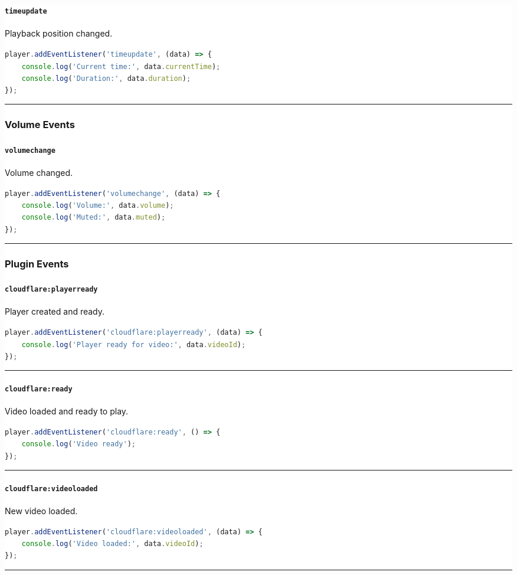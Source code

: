 #### `timeupdate`
Playback position changed.

```javascript
player.addEventListener('timeupdate', (data) => {
    console.log('Current time:', data.currentTime);
    console.log('Duration:', data.duration);
});
```

---

### Volume Events

#### `volumechange`
Volume changed.

```javascript
player.addEventListener('volumechange', (data) => {
    console.log('Volume:', data.volume);
    console.log('Muted:', data.muted);
});
```

---

### Plugin Events

#### `cloudflare:playerready`
Player created and ready.

```javascript
player.addEventListener('cloudflare:playerready', (data) => {
    console.log('Player ready for video:', data.videoId);
});
```

---

#### `cloudflare:ready`
Video loaded and ready to play.

```javascript
player.addEventListener('cloudflare:ready', () => {
    console.log('Video ready');
});
```

---

#### `cloudflare:videoloaded`
New video loaded.

```javascript
player.addEventListener('cloudflare:videoloaded', (data) => {
    console.log('Video loaded:', data.videoId);
});
```

---